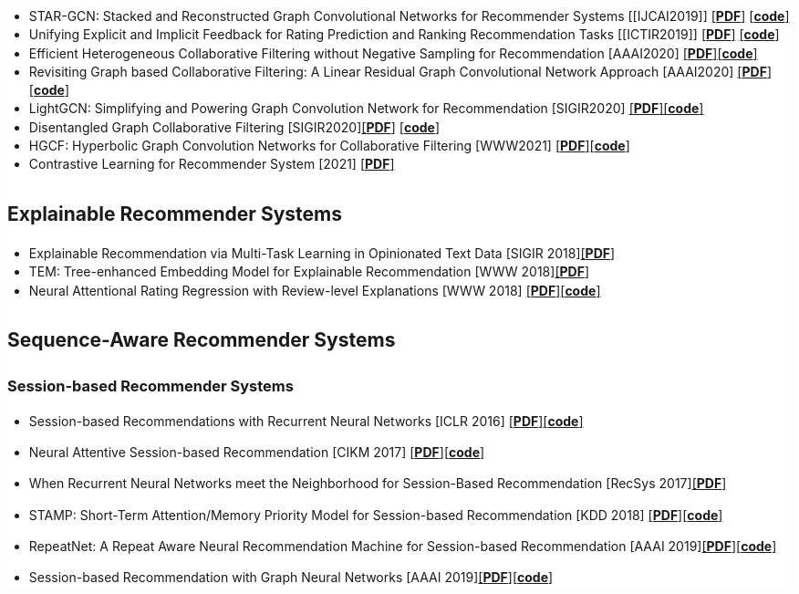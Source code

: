   * STAR-GCN: Stacked and Reconstructed Graph Convolutional Networks for Recommender Systems [[IJCAI2019]] [[__PDF__]](https://arxiv.org/pdf/1905.13129.pdf) [[__code__]](https://github.com/jennyzhang0215/STAR-GCN)
  * Unifying Explicit and Implicit Feedback for Rating Prediction and Ranking Recommendation Tasks [[ICTIR2019]] [[__PDF__]](http://delivery.acm.org/10.1145/3350000/3344225/p149-jadidinejad.pdf?ip=159.226.43.46&id=3344225&acc=ACTIVE%20SERVICE&key=33E289E220520BFB%2ED25FD1BB8C28ADF7%2E4D4702B0C3E38B35%2E4D4702B0C3E38B35&__acm__=1574690604_f26ab14b23dc0c85179633b7bd835f03) [[__code__]](https://github.com/amirj/unifying_explicit_implicit)
  * Efficient Heterogeneous Collaborative Filtering without Negative Sampling for Recommendation [AAAI2020] [[__PDF__]](http://yongfeng.me/attach/chen-aaai2020.pdf)[[__code__]](https://github.com/chenchongthu/EHCF)
  * Revisiting Graph based Collaborative Filtering: A Linear Residual Graph Convolutional Network Approach [AAAI2020] [[__PDF__]](https://www.aaai.org/ojs/index.php/AAAI/article/download/5330/5186)[[__code__]](https://github.com/newlei/LR-GCCF)
  * LightGCN: Simplifying and Powering Graph Convolution Network for Recommendation [SIGIR2020] [[__PDF__]](https://www.semanticscholar.org/paper/LightGCN%3A-Simplifying-and-Powering-Graph-Network-He-Deng/bb44eaa2b5b1ff8d626e42a24b9b76c4f07d8590)[[__code__]](https://github.com/kuandeng/LightGCN)
  * Disentangled Graph Collaborative Filtering [SIGIR2020][[__PDF__]](https://arxiv.org/pdf/2007.01764.pdf) [[__code__]](https://github.com/xiangwang1223/disentangled_graph_collaborative_filtering)
  * HGCF: Hyperbolic Graph Convolution Networks for Collaborative Filtering [WWW2021] [[__PDF__]](https://www.cs.toronto.edu/~mvolkovs/www2021_hgcf.pdf)[[__code__]](https://github.com/layer6ai-labs/HGCF)
  * Contrastive Learning for Recommender System [2021] [[__PDF__]](https://arxiv.org/pdf/2101.01317.pdf)
  
     
## Explainable Recommender Systems
* Explainable Recommendation via Multi-Task Learning in Opinionated Text Data [SIGIR 2018][[__PDF__]](https://arxiv.org/pdf/1806.03568.pdf)
* TEM: Tree-enhanced Embedding Model for Explainable Recommendation [WWW 2018][[__PDF__]](http://staff.ustc.edu.cn/~hexn/papers/www18-tem.pdf)
* Neural Attentional Rating Regression with Review-level Explanations [WWW 2018] [[__PDF__]](http://www.thuir.cn/group/~YQLiu/publications/WWW2018_CC.pdf)[[__code__]](https://github.com/chenchongthu/NARRE)

## Sequence-Aware Recommender Systems

### Session-based Recommender Systems
* Session-based Recommendations with Recurrent Neural Networks [ICLR 2016] [[__PDF__]](https://arxiv.org/pdf/1511.06939.pdf)[[__code__]](https://github.com/hidasib/GRU4Rec)
* Neural Attentive Session-based Recommendation [CIKM 2017] [[__PDF__]](https://arxiv.org/pdf/1711.04725.pdf)[[__code__]](https://github.com/lijingsdu/sessionRec_NARM)
* When Recurrent Neural Networks meet the Neighborhood for Session-Based Recommendation [RecSys 2017][[__PDF__]](http://ls13-www.cs.tu-dortmund.de/homepage/publications/jannach/Conference_RecSys_2017.pdf)
* STAMP: Short-Term Attention/Memory Priority Model for Session-based Recommendation [KDD 2018] [[__PDF__]](https://dl.acm.org/ft_gateway.cfm?id=3219950&type=pdf)[[__code__]](https://github.com/uestcnlp/STAMP)

* RepeatNet: A Repeat Aware Neural Recommendation Machine for Session-based Recommendation [AAAI 2019][[__PDF__]](https://staff.fnwi.uva.nl/m.derijke/wp-content/papercite-data/pdf/ren-repeatnet-2019.pdf)[[__code__]](https://github.com/PengjieRen/RepeatNet)
* Session-based Recommendation with Graph Neural Networks [AAAI 2019][[__PDF__]](https://arxiv.org/pdf/1811.00855.pdf)[[__code__]](https://github.com/CRIPAC-DIG/SR-GNN)
 
